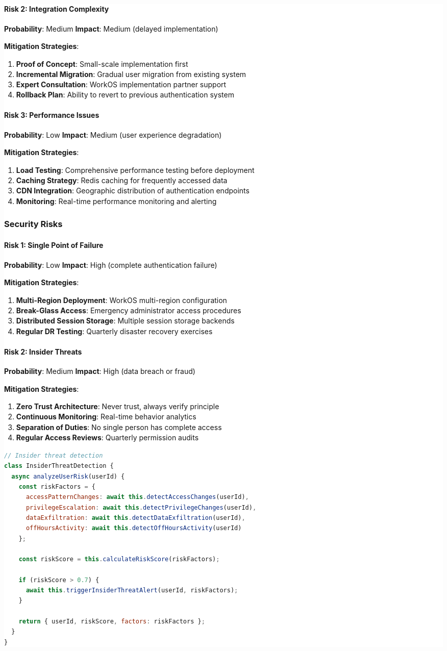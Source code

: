 #### Risk 2: Integration Complexity
**Probability**: Medium
**Impact**: Medium (delayed implementation)

**Mitigation Strategies**:
1. **Proof of Concept**: Small-scale implementation first
2. **Incremental Migration**: Gradual user migration from existing system
3. **Expert Consultation**: WorkOS implementation partner support
4. **Rollback Plan**: Ability to revert to previous authentication system

#### Risk 3: Performance Issues
**Probability**: Low
**Impact**: Medium (user experience degradation)

**Mitigation Strategies**:
1. **Load Testing**: Comprehensive performance testing before deployment
2. **Caching Strategy**: Redis caching for frequently accessed data
3. **CDN Integration**: Geographic distribution of authentication endpoints
4. **Monitoring**: Real-time performance monitoring and alerting

### Security Risks

#### Risk 1: Single Point of Failure
**Probability**: Low
**Impact**: High (complete authentication failure)

**Mitigation Strategies**:
1. **Multi-Region Deployment**: WorkOS multi-region configuration
2. **Break-Glass Access**: Emergency administrator access procedures
3. **Distributed Session Storage**: Multiple session storage backends
4. **Regular DR Testing**: Quarterly disaster recovery exercises

#### Risk 2: Insider Threats
**Probability**: Medium
**Impact**: High (data breach or fraud)

**Mitigation Strategies**:
1. **Zero Trust Architecture**: Never trust, always verify principle
2. **Continuous Monitoring**: Real-time behavior analytics
3. **Separation of Duties**: No single person has complete access
4. **Regular Access Reviews**: Quarterly permission audits

```javascript
// Insider threat detection
class InsiderThreatDetection {
  async analyzeUserRisk(userId) {
    const riskFactors = {
      accessPatternChanges: await this.detectAccessChanges(userId),
      privilegeEscalation: await this.detectPrivilegeChanges(userId),
      dataExfiltration: await this.detectDataExfiltration(userId),
      offHoursActivity: await this.detectOffHoursActivity(userId)
    };
    
    const riskScore = this.calculateRiskScore(riskFactors);
    
    if (riskScore > 0.7) {
      await this.triggerInsiderThreatAlert(userId, riskFactors);
    }
    
    return { userId, riskScore, factors: riskFactors };
  }
}
```
